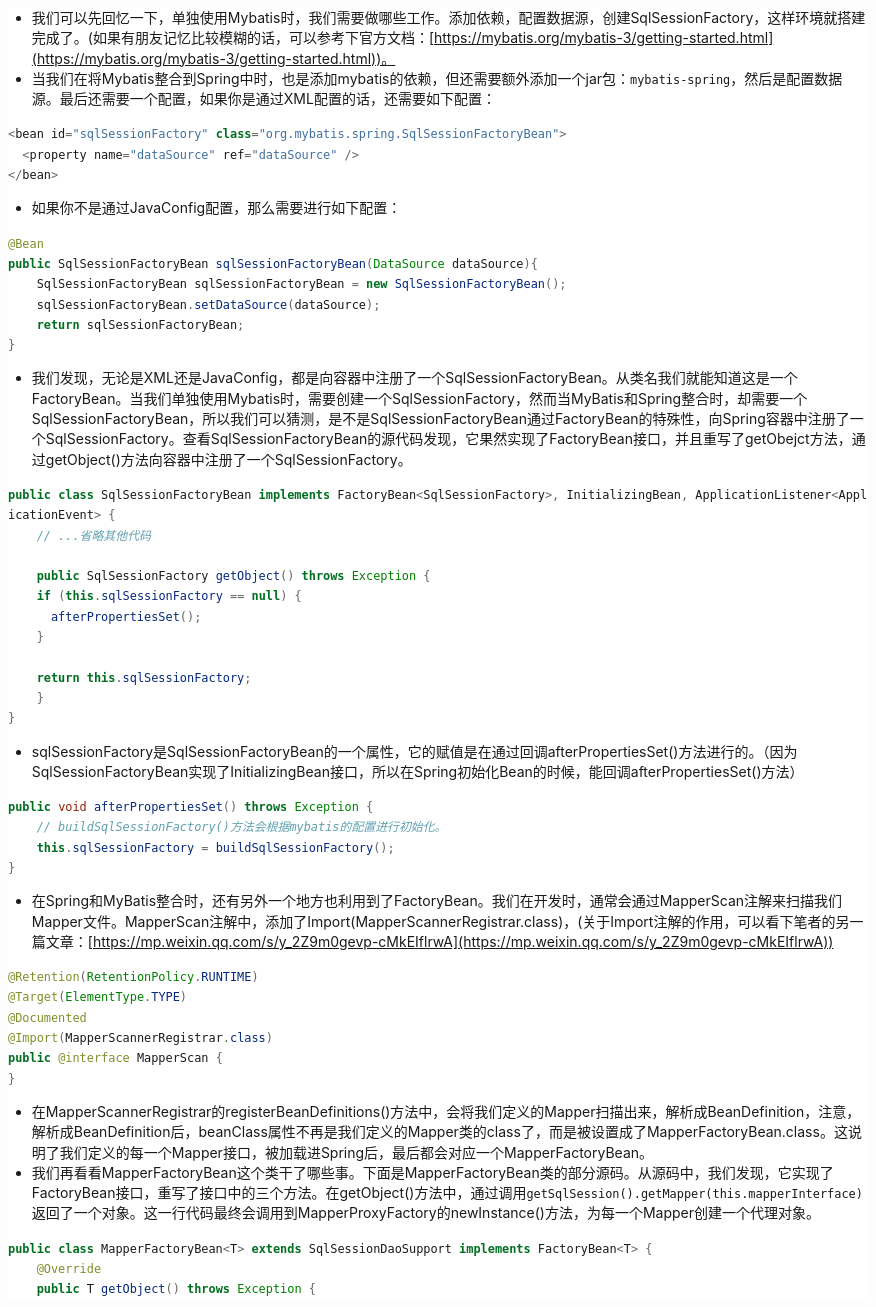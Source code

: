 * 我们可以先回忆一下，单独使用Mybatis时，我们需要做哪些工作。添加依赖，配置数据源，创建SqlSessionFactory，这样环境就搭建完成了。(如果有朋友记忆比较模糊的话，可以参考下官方文档：[https://mybatis.org/mybatis-3/getting-started.html](https://mybatis.org/mybatis-3/getting-started.html))。
* 当我们在将Mybatis整合到Spring中时，也是添加mybatis的依赖，但还需要额外添加一个jar包：`mybatis-spring`，然后是配置数据源。最后还需要一个配置，如果你是通过XML配置的话，还需要如下配置：
```java
<bean id="sqlSessionFactory" class="org.mybatis.spring.SqlSessionFactoryBean">
  <property name="dataSource" ref="dataSource" />
</bean>
```
* 如果你不是通过JavaConfig配置，那么需要进行如下配置：
```java
@Bean
public SqlSessionFactoryBean sqlSessionFactoryBean(DataSource dataSource){
    SqlSessionFactoryBean sqlSessionFactoryBean = new SqlSessionFactoryBean();
    sqlSessionFactoryBean.setDataSource(dataSource);
    return sqlSessionFactoryBean;
}
```
* 我们发现，无论是XML还是JavaConfig，都是向容器中注册了一个SqlSessionFactoryBean。从类名我们就能知道这是一个FactoryBean。当我们单独使用Mybatis时，需要创建一个SqlSessionFactory，然而当MyBatis和Spring整合时，却需要一个SqlSessionFactoryBean，所以我们可以猜测，是不是SqlSessionFactoryBean通过FactoryBean的特殊性，向Spring容器中注册了一个SqlSessionFactory。查看SqlSessionFactoryBean的源代码发现，它果然实现了FactoryBean接口，并且重写了getObejct方法，通过getObject()方法向容器中注册了一个SqlSessionFactory。
```java
public class SqlSessionFactoryBean implements FactoryBean<SqlSessionFactory>, InitializingBean, ApplicationListener<ApplicationEvent> {
    // ...省略其他代码
    
    public SqlSessionFactory getObject() throws Exception {
    if (this.sqlSessionFactory == null) {
      afterPropertiesSet();
    }

    return this.sqlSessionFactory;
    }
}
```
* sqlSessionFactory是SqlSessionFactoryBean的一个属性，它的赋值是在通过回调afterPropertiesSet()方法进行的。（因为SqlSessionFactoryBean实现了InitializingBean接口，所以在Spring初始化Bean的时候，能回调afterPropertiesSet()方法）
```java
public void afterPropertiesSet() throws Exception {
    // buildSqlSessionFactory()方法会根据mybatis的配置进行初始化。
    this.sqlSessionFactory = buildSqlSessionFactory();
}
```
* 在Spring和MyBatis整合时，还有另外一个地方也利用到了FactoryBean。我们在开发时，通常会通过MapperScan注解来扫描我们Mapper文件。MapperScan注解中，添加了Import(MapperScannerRegistrar.class)，(关于Import注解的作用，可以看下笔者的另一篇文章：[https://mp.weixin.qq.com/s/y_2Z9m0gevp-cMkEIflrwA](https://mp.weixin.qq.com/s/y_2Z9m0gevp-cMkEIflrwA))
```java
@Retention(RetentionPolicy.RUNTIME)
@Target(ElementType.TYPE)
@Documented
@Import(MapperScannerRegistrar.class)
public @interface MapperScan {
}
```
* 在MapperScannerRegistrar的registerBeanDefinitions()方法中，会将我们定义的Mapper扫描出来，解析成BeanDefinition，注意，解析成BeanDefinition后，beanClass属性不再是我们定义的Mapper类的class了，而是被设置成了MapperFactoryBean.class。这说明了我们定义的每一个Mapper接口，被加载进Spring后，最后都会对应一个MapperFactoryBean。
* 我们再看看MapperFactoryBean这个类干了哪些事。下面是MapperFactoryBean类的部分源码。从源码中，我们发现，它实现了FactoryBean接口，重写了接口中的三个方法。在getObject()方法中，通过调用`getSqlSession().getMapper(this.mapperInterface)`返回了一个对象。这一行代码最终会调用到MapperProxyFactory的newInstance()方法，为每一个Mapper创建一个代理对象。
```java
public class MapperFactoryBean<T> extends SqlSessionDaoSupport implements FactoryBean<T> {
    @Override
    public T getObject() throws Exception {
```